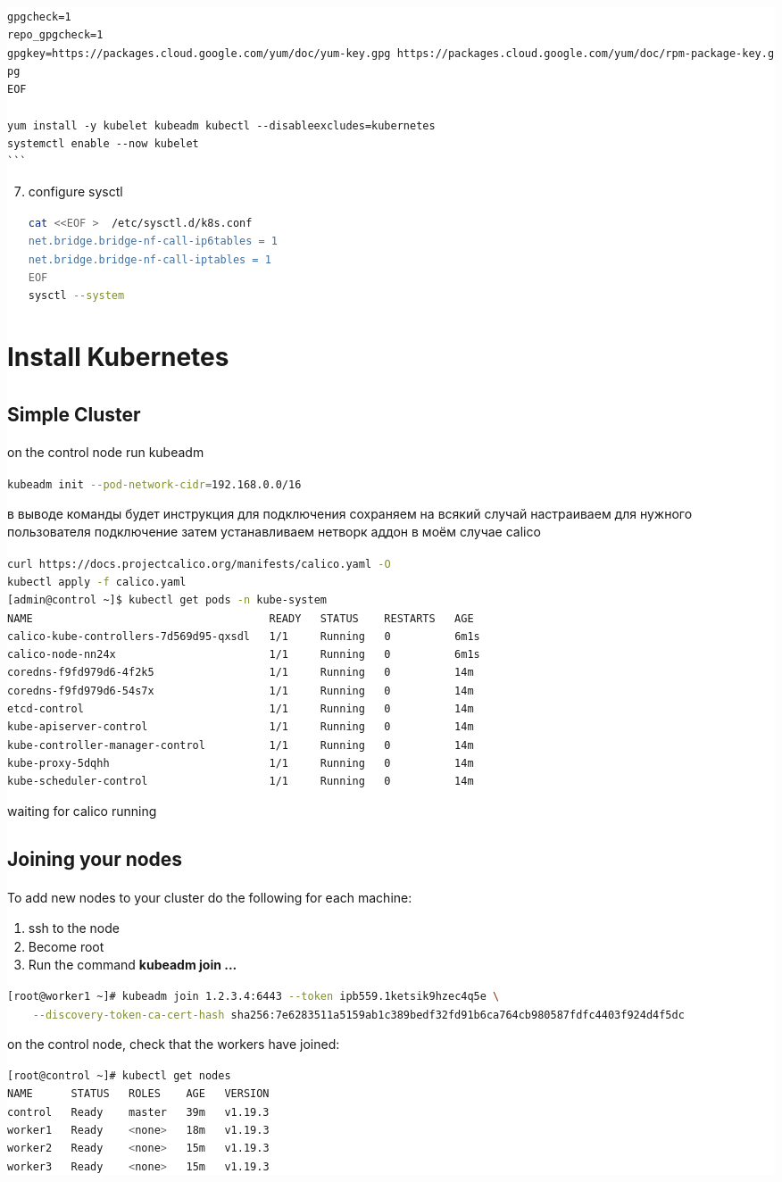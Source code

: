     gpgcheck=1
    repo_gpgcheck=1
    gpgkey=https://packages.cloud.google.com/yum/doc/yum-key.gpg https://packages.cloud.google.com/yum/doc/rpm-package-key.gpg
    EOF

    yum install -y kubelet kubeadm kubectl --disableexcludes=kubernetes
    systemctl enable --now kubelet
    ```
7. configure sysctl
    ```bash
    cat <<EOF >  /etc/sysctl.d/k8s.conf
    net.bridge.bridge-nf-call-ip6tables = 1
    net.bridge.bridge-nf-call-iptables = 1
    EOF
    sysctl --system
    ```
# Install Kubernetes

## Simple Cluster
on the control node run kubeadm
```bash
kubeadm init --pod-network-cidr=192.168.0.0/16
```
в выводе команды будет инструкция для подключения сохраняем на всякий случай
настраиваем  для нужного пользователя подключение
затем устанавливаем нетворк аддон в моём случае calico
```bash
curl https://docs.projectcalico.org/manifests/calico.yaml -O
kubectl apply -f calico.yaml
[admin@control ~]$ kubectl get pods -n kube-system 
NAME                                     READY   STATUS    RESTARTS   AGE
calico-kube-controllers-7d569d95-qxsdl   1/1     Running   0          6m1s
calico-node-nn24x                        1/1     Running   0          6m1s
coredns-f9fd979d6-4f2k5                  1/1     Running   0          14m
coredns-f9fd979d6-54s7x                  1/1     Running   0          14m
etcd-control                             1/1     Running   0          14m
kube-apiserver-control                   1/1     Running   0          14m
kube-controller-manager-control          1/1     Running   0          14m
kube-proxy-5dqhh                         1/1     Running   0          14m
kube-scheduler-control                   1/1     Running   0          14m
```
waiting for calico running

## Joining your nodes
To add new nodes to your cluster do the following for each machine:
1. ssh to the node
2. Become root
3. Run the command **kubeadm join ...**
```bash
[root@worker1 ~]# kubeadm join 1.2.3.4:6443 --token ipb559.1ketsik9hzec4q5e \
    --discovery-token-ca-cert-hash sha256:7e6283511a5159ab1c389bedf32fd91b6ca764cb980587fdfc4403f924d4f5dc 
```
on the control node, check that the workers have joined:
```bash
[root@control ~]# kubectl get nodes
NAME      STATUS   ROLES    AGE   VERSION
control   Ready    master   39m   v1.19.3
worker1   Ready    <none>   18m   v1.19.3
worker2   Ready    <none>   15m   v1.19.3
worker3   Ready    <none>   15m   v1.19.3
```